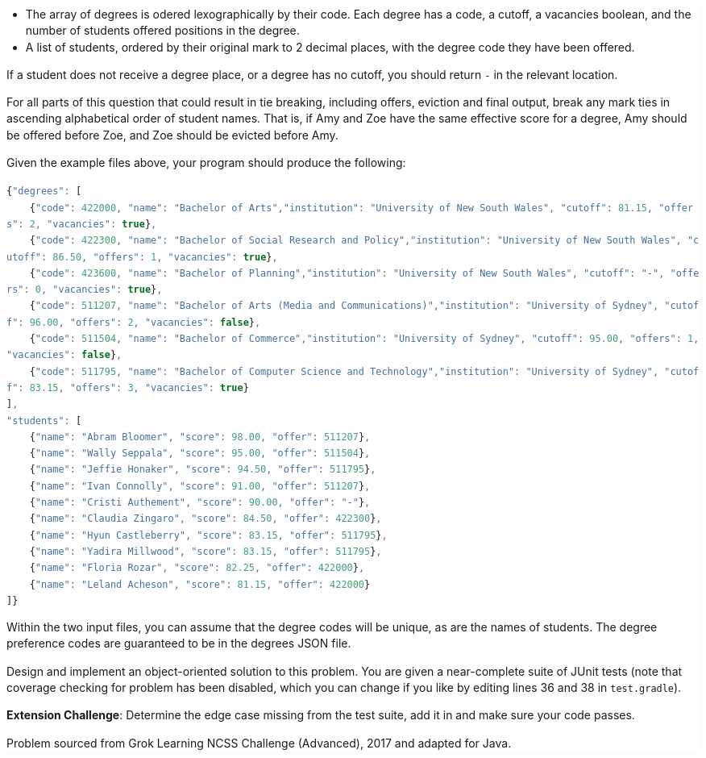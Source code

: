 * The array of degrees is odered lexographically by their code. Each degree has a code, a cutoff, a vacancies boolean, and the number of students offered positions in the degree.
* A list of students, ordered by their original mark to 2 decimal places, with the degree code they have been offered.

If a student does not receive a degree place, or a degree has no cutoff, you should return `-` in the relevant location.

For all parts of this question that could result in tie breaking, including offers, eviction and final output, break any mark ties in ascending alphabetical order of student names. That is, if Amy and Zoe have the same effective score for a degree, Amy should be offered before Zoe, and Zoe should be evicted before Amy. 

Given the example files above, your program should produce the following:

```javascript
{"degrees": [
    {"code": 422000, "name": "Bachelor of Arts","institution": "University of New South Wales", "cutoff": 81.15, "offers": 2, "vacancies": true},
    {"code": 422300, "name": "Bachelor of Social Research and Policy","institution": "University of New South Wales", "cutoff": 86.50, "offers": 1, "vacancies": true},
    {"code": 423600, "name": "Bachelor of Planning","institution": "University of New South Wales", "cutoff": "-", "offers": 0, "vacancies": true},
    {"code": 511207, "name": "Bachelor of Arts (Media and Communications)","institution": "University of Sydney", "cutoff": 96.00, "offers": 2, "vacancies": false},
    {"code": 511504, "name": "Bachelor of Commerce","institution": "University of Sydney", "cutoff": 95.00, "offers": 1, "vacancies": false},
    {"code": 511795, "name": "Bachelor of Computer Science and Technology","institution": "University of Sydney", "cutoff": 83.15, "offers": 3, "vacancies": true}
],
"students": [
    {"name": "Abram Bloomer", "score": 98.00, "offer": 511207}, 
    {"name": "Wally Seppala", "score": 95.00, "offer": 511504}, 
    {"name": "Jeffie Honaker", "score": 94.50, "offer": 511795}, 
    {"name": "Ivan Connolly", "score": 91.00, "offer": 511207}, 
    {"name": "Cristi Authement", "score": 90.00, "offer": "-"}, 
    {"name": "Claudia Zingaro", "score": 84.50, "offer": 422300}, 
    {"name": "Hyun Castleberry", "score": 83.15, "offer": 511795}, 
    {"name": "Yadira Millwood", "score": 83.15, "offer": 511795}, 
    {"name": "Floria Rozar", "score": 82.25, "offer": 422000}, 
    {"name": "Leland Acheson", "score": 81.15, "offer": 422000}
]}
```

Within the two input files, you can assume that the degree codes will be unique, as are the names of students. The degree preference codes are guaranteed to be in the degrees JSON file.

Design and implement an object-oriented solution to this problem. You are given a near-complete suite of JUnit tests (note that coverage checking for problem has been disabled, which you can change if you like by editing lines 36 and 38 in `test.gradle`). 

**Extension Challenge**: Determine the edge case missing from the test suite, add it in and make sure your code passes.

Problem sourced from Grok Learning NCSS Challenge (Advanced), 2017 and adapted for Java.
